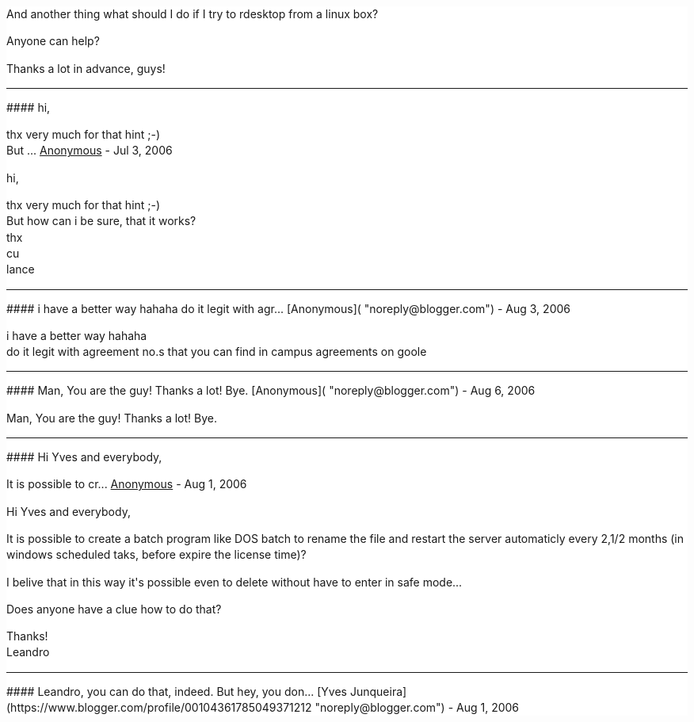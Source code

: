 And another thing what should I do if I try to rdesktop from a linux box?  
  
Anyone can help?  
  
Thanks a lot in advance, guys!
<hr />
#### hi,  
  
thx very much for that hint ;-)  
But ...
[Anonymous]( "noreply@blogger.com") - <time datetime="2006-07-26T07:32:00.000-07:00">Jul 3, 2006</time>

hi,  
  
thx very much for that hint ;-)  
But how can i be sure, that it works?  
thx  
cu  
lance
<hr />
#### i have a better way hahaha  
do it legit with agr...
[Anonymous]( "noreply@blogger.com") - <time datetime="2006-08-15T23:08:00.000-07:00">Aug 3, 2006</time>

i have a better way hahaha  
do it legit with agreement no.s that you can find in campus agreements on goole
<hr />
#### Man, You are the guy! Thanks a lot! Bye.
[Anonymous]( "noreply@blogger.com") - <time datetime="2006-08-26T13:51:00.000-07:00">Aug 6, 2006</time>

Man, You are the guy! Thanks a lot! Bye.
<hr />
#### Hi Yves and everybody,  
  
It is possible to cr...
[Anonymous]( "noreply@blogger.com") - <time datetime="2006-08-28T03:14:00.000-07:00">Aug 1, 2006</time>

Hi Yves and everybody,  
  
It is possible to create a batch program like DOS batch to rename the file and restart the server automaticly every 2,1/2 months (in windows scheduled taks, before expire the license time)?  
  
I belive that in this way it's possible even to delete without have to enter in safe mode...  
  
Does anyone have a clue how to do that?  
  
Thanks!  
Leandro
<hr />
#### Leandro, you can do that, indeed. But hey, you don...
[Yves Junqueira](https://www.blogger.com/profile/00104361785049371212 "noreply@blogger.com") - <time datetime="2006-08-28T15:43:00.000-07:00">Aug 1, 2006</time>
